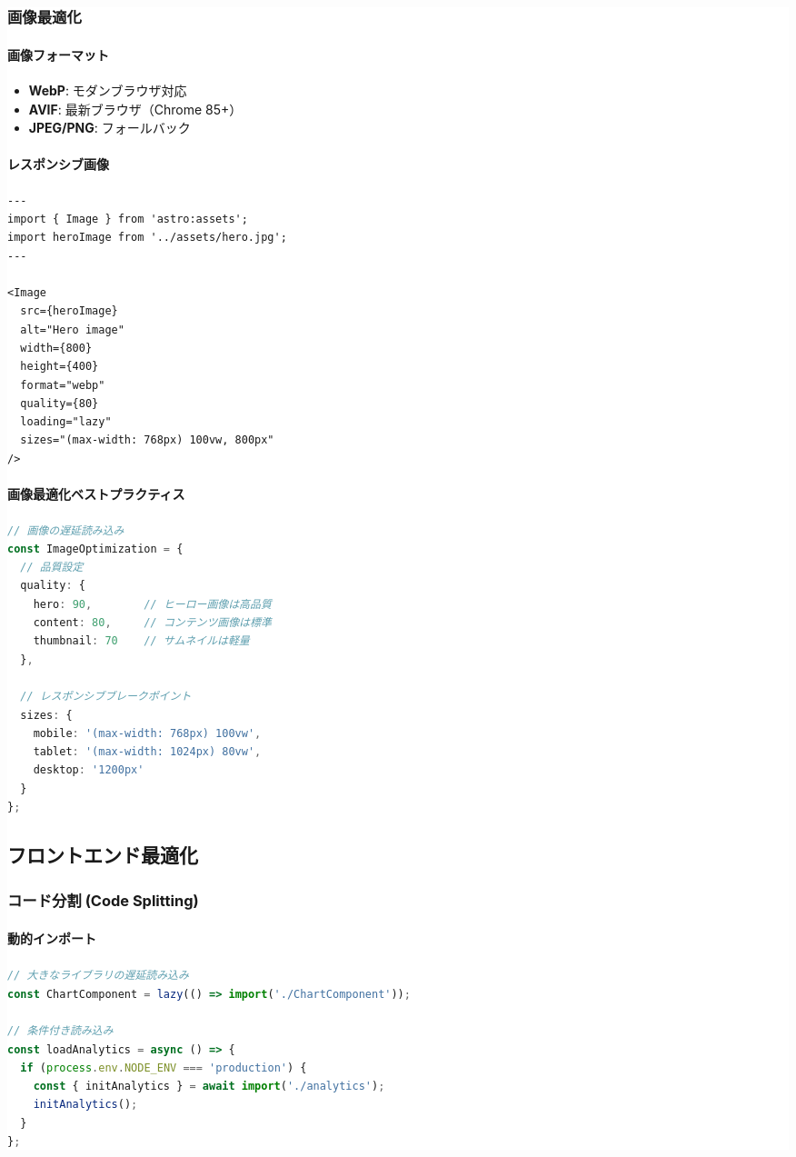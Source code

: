 ### 画像最適化

#### 画像フォーマット
- **WebP**: モダンブラウザ対応
- **AVIF**: 最新ブラウザ（Chrome 85+）
- **JPEG/PNG**: フォールバック

#### レスポンシブ画像
```astro
---
import { Image } from 'astro:assets';
import heroImage from '../assets/hero.jpg';
---

<Image
  src={heroImage}
  alt="Hero image"
  width={800}
  height={400}
  format="webp"
  quality={80}
  loading="lazy"
  sizes="(max-width: 768px) 100vw, 800px"
/>
```

#### 画像最適化ベストプラクティス
```typescript
// 画像の遅延読み込み
const ImageOptimization = {
  // 品質設定
  quality: {
    hero: 90,        // ヒーロー画像は高品質
    content: 80,     // コンテンツ画像は標準
    thumbnail: 70    // サムネイルは軽量
  },

  // レスポンシブブレークポイント
  sizes: {
    mobile: '(max-width: 768px) 100vw',
    tablet: '(max-width: 1024px) 80vw',
    desktop: '1200px'
  }
};
```

## フロントエンド最適化

### コード分割 (Code Splitting)

#### 動的インポート
```typescript
// 大きなライブラリの遅延読み込み
const ChartComponent = lazy(() => import('./ChartComponent'));

// 条件付き読み込み
const loadAnalytics = async () => {
  if (process.env.NODE_ENV === 'production') {
    const { initAnalytics } = await import('./analytics');
    initAnalytics();
  }
};
```
